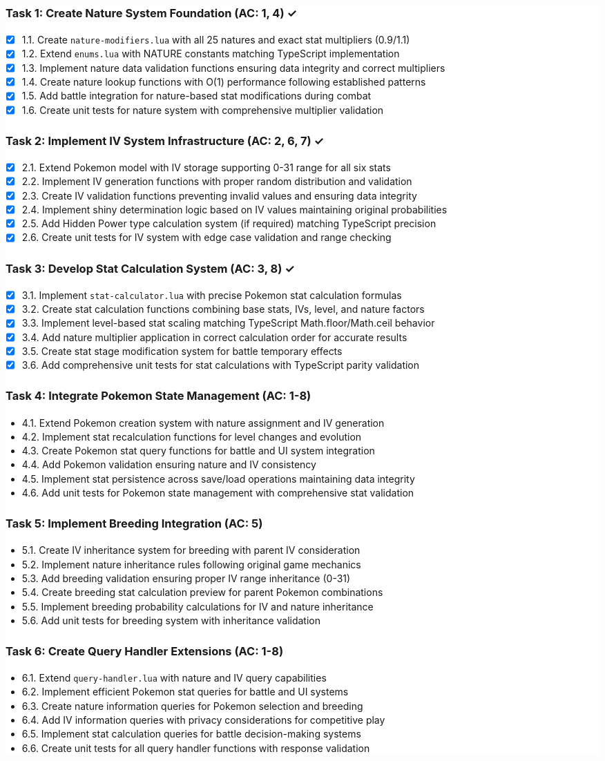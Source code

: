 ### Task 1: Create Nature System Foundation (AC: 1, 4) ✓
- [x] 1.1. Create `nature-modifiers.lua` with all 25 natures and exact stat multipliers (0.9/1.1)
- [x] 1.2. Extend `enums.lua` with NATURE constants matching TypeScript implementation
- [x] 1.3. Implement nature data validation functions ensuring data integrity and correct multipliers
- [x] 1.4. Create nature lookup functions with O(1) performance following established patterns
- [x] 1.5. Add battle integration for nature-based stat modifications during combat
- [x] 1.6. Create unit tests for nature system with comprehensive multiplier validation

### Task 2: Implement IV System Infrastructure (AC: 2, 6, 7) ✓
- [x] 2.1. Extend Pokemon model with IV storage supporting 0-31 range for all six stats
- [x] 2.2. Implement IV generation functions with proper random distribution and validation
- [x] 2.3. Create IV validation functions preventing invalid values and ensuring data integrity
- [x] 2.4. Implement shiny determination logic based on IV values maintaining original probabilities
- [x] 2.5. Add Hidden Power type calculation system (if required) matching TypeScript precision
- [x] 2.6. Create unit tests for IV system with edge case validation and range checking

### Task 3: Develop Stat Calculation System (AC: 3, 8) ✓
- [x] 3.1. Implement `stat-calculator.lua` with precise Pokemon stat calculation formulas
- [x] 3.2. Create stat calculation functions combining base stats, IVs, level, and nature factors
- [x] 3.3. Implement level-based stat scaling matching TypeScript Math.floor/Math.ceil behavior
- [x] 3.4. Add nature multiplier application in correct calculation order for accurate results
- [x] 3.5. Create stat stage modification system for battle temporary effects
- [x] 3.6. Add comprehensive unit tests for stat calculations with TypeScript parity validation

### Task 4: Integrate Pokemon State Management (AC: 1-8)
- 4.1. Extend Pokemon creation system with nature assignment and IV generation
- 4.2. Implement stat recalculation functions for level changes and evolution
- 4.3. Create Pokemon stat query functions for battle and UI system integration
- 4.4. Add Pokemon validation ensuring nature and IV consistency
- 4.5. Implement stat persistence across save/load operations maintaining data integrity
- 4.6. Add unit tests for Pokemon state management with comprehensive stat validation

### Task 5: Implement Breeding Integration (AC: 5)
- 5.1. Create IV inheritance system for breeding with parent IV consideration
- 5.2. Implement nature inheritance rules following original game mechanics
- 5.3. Add breeding validation ensuring proper IV range inheritance (0-31)
- 5.4. Create breeding stat calculation preview for parent Pokemon combinations
- 5.5. Implement breeding probability calculations for IV and nature inheritance
- 5.6. Add unit tests for breeding system with inheritance validation

### Task 6: Create Query Handler Extensions (AC: 1-8)
- 6.1. Extend `query-handler.lua` with nature and IV query capabilities
- 6.2. Implement efficient Pokemon stat queries for battle and UI systems
- 6.3. Create nature information queries for Pokemon selection and breeding
- 6.4. Add IV information queries with privacy considerations for competitive play
- 6.5. Implement stat calculation queries for battle decision-making systems
- 6.6. Create unit tests for all query handler functions with response validation
